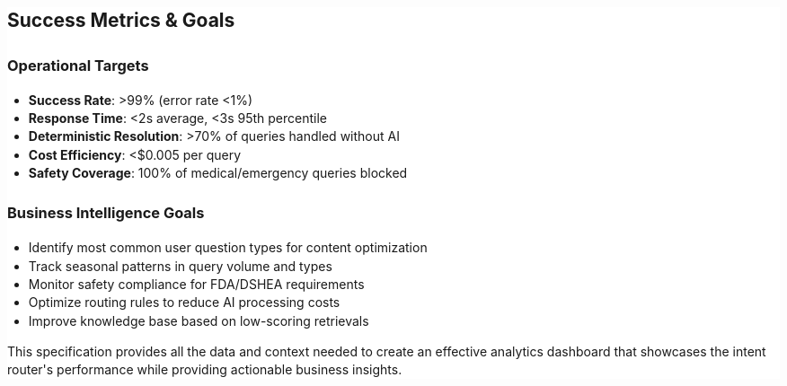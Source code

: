 
## Success Metrics & Goals

### **Operational Targets**
- **Success Rate**: >99% (error rate <1%)
- **Response Time**: <2s average, <3s 95th percentile
- **Deterministic Resolution**: >70% of queries handled without AI
- **Cost Efficiency**: <$0.005 per query
- **Safety Coverage**: 100% of medical/emergency queries blocked

### **Business Intelligence Goals**
- Identify most common user question types for content optimization
- Track seasonal patterns in query volume and types
- Monitor safety compliance for FDA/DSHEA requirements
- Optimize routing rules to reduce AI processing costs
- Improve knowledge base based on low-scoring retrievals

This specification provides all the data and context needed to create an effective analytics dashboard that showcases the intent router's performance while providing actionable business insights.